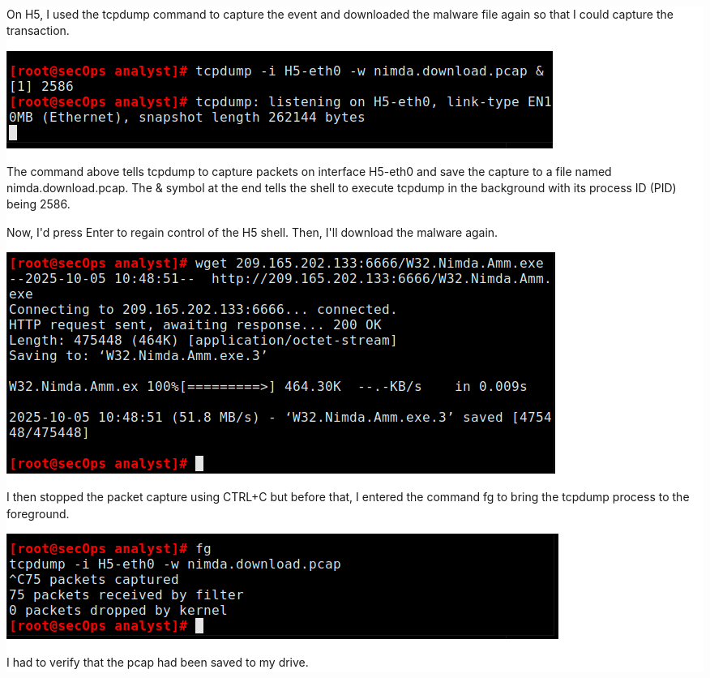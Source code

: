 On H5, I used the tcpdump command to capture the event and downloaded
the malware file again so that I could capture the transaction.

![tcpdump](media/SnortIptables/image13.png)

The command above tells tcpdump to capture packets on interface H5-eth0
and save the capture to a file named nimda.download.pcap. The & symbol
at the end tells the shell to execute tcpdump in the background with its
process ID (PID) being 2586.

Now, I'd press Enter to regain control of the H5 shell. Then, I'll
download the malware again.

![malware_download](media/SnortIptables/image14.png)

I then stopped the packet capture using CTRL+C but before that, I
entered the command fg to bring the tcpdump process to the foreground.

![fg](media/SnortIptables/image15.png)

I had to verify that the pcap had been saved to my drive.
